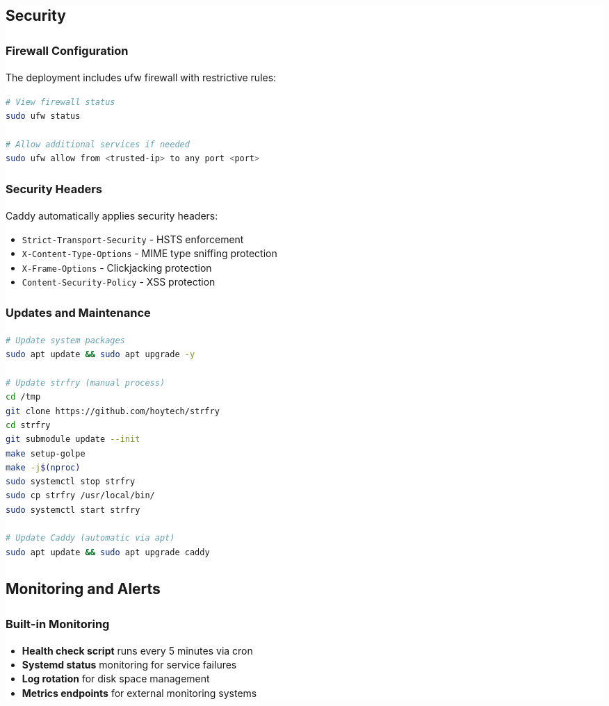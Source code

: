 ## Security

### Firewall Configuration

The deployment includes ufw firewall with restrictive rules:

```bash
# View firewall status
sudo ufw status

# Allow additional services if needed
sudo ufw allow from <trusted-ip> to any port <port>
```

### Security Headers

Caddy automatically applies security headers:

- `Strict-Transport-Security` - HSTS enforcement
- `X-Content-Type-Options` - MIME type sniffing protection
- `X-Frame-Options` - Clickjacking protection
- `Content-Security-Policy` - XSS protection

### Updates and Maintenance

```bash
# Update system packages
sudo apt update && sudo apt upgrade -y

# Update strfry (manual process)
cd /tmp
git clone https://github.com/hoytech/strfry
cd strfry
git submodule update --init
make setup-golpe
make -j$(nproc)
sudo systemctl stop strfry
sudo cp strfry /usr/local/bin/
sudo systemctl start strfry

# Update Caddy (automatic via apt)
sudo apt update && sudo apt upgrade caddy
```

## Monitoring and Alerts

### Built-in Monitoring

- **Health check script** runs every 5 minutes via cron
- **Systemd status** monitoring for service failures
- **Log rotation** for disk space management
- **Metrics endpoints** for external monitoring systems
